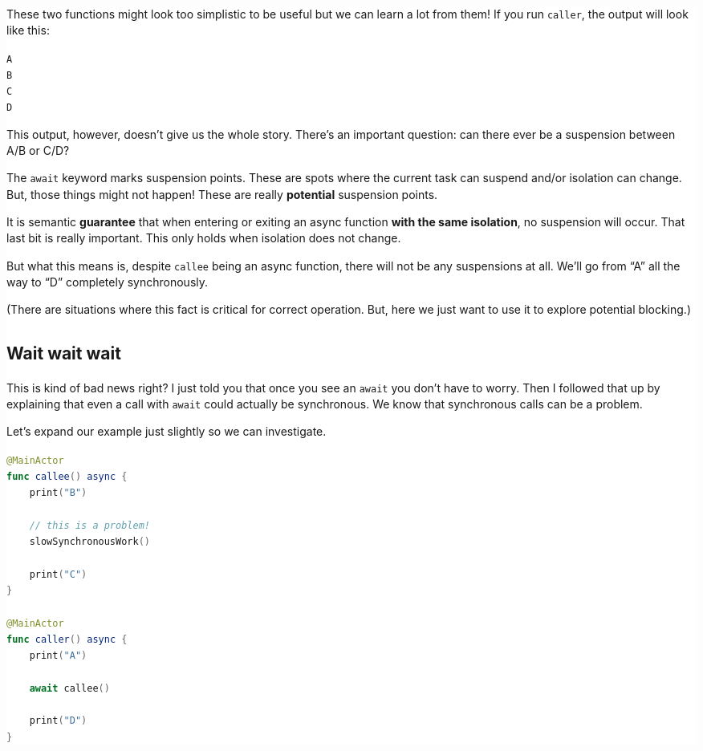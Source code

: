 These two functions might look too simplistic to be useful but we can learn a lot from them! If you run `caller`, the output will look like this:

```
A
B
C
D
```

This output, however, doesn’t give us the whole story. There’s an important question: can there ever be a suspension between A/B or C/D?

The `await` keyword marks suspension points. These are spots where the current task can suspend and/or isolation can change. But, those things might not happen! These are really **potential** suspension points.

It is semantic **guarantee** that when entering or exiting an async function **with the same isolation**, no suspension will occur. That last bit is really important. This only holds when isolation does not change.

But what this means is, despite `callee` being an async function, there will not be any suspensions at all. We’ll go from “A” all the way to “D” completely synchronously.

(There are situations where this fact is critical for correct operation. But, here we just want to use it to explore potential blocking.)

## Wait wait wait

This is kind of bad news right? I just told you that once you see an `await` you don’t have to worry. Then I followed that up by explaining that even a call with `await` could actually be synchronous. We know that synchronous calls can be a problem.

Let’s expand our example just slightly so we can investigate.

```swift
@MainActor
func callee() async {
	print("B")
	
	// this is a problem!
	slowSynchronousWork()
	
	print("C")
}

@MainActor
func caller() async {
	print("A")

	await callee()

	print("D")
}
```
